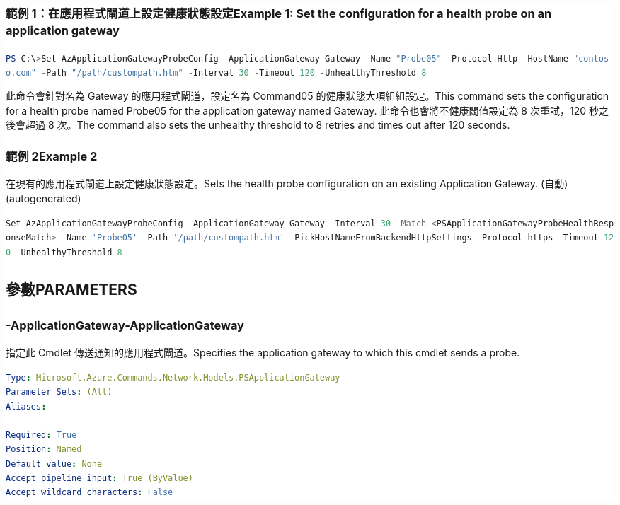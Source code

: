 ### <span data-ttu-id="49ccf-108">範例 1：在應用程式閘道上設定健康狀態設定</span><span class="sxs-lookup"><span data-stu-id="49ccf-108">Example 1: Set the configuration for a health probe on an application gateway</span></span>
```powershell
PS C:\>Set-AzApplicationGatewayProbeConfig -ApplicationGateway Gateway -Name "Probe05" -Protocol Http -HostName "contoso.com" -Path "/path/custompath.htm" -Interval 30 -Timeout 120 -UnhealthyThreshold 8
```

<span data-ttu-id="49ccf-109">此命令會針對名為 Gateway 的應用程式閘道，設定名為 Command05 的健康狀態大項組組設定。</span><span class="sxs-lookup"><span data-stu-id="49ccf-109">This command sets the configuration for a health probe named Probe05 for the application gateway named Gateway.</span></span>
<span data-ttu-id="49ccf-110">此命令也會將不健康閾值設定為 8 次重試，120 秒之後會超過 8 次。</span><span class="sxs-lookup"><span data-stu-id="49ccf-110">The command also sets the unhealthy threshold to 8 retries and times out after 120 seconds.</span></span>

### <span data-ttu-id="49ccf-111">範例 2</span><span class="sxs-lookup"><span data-stu-id="49ccf-111">Example 2</span></span>

<span data-ttu-id="49ccf-112">在現有的應用程式閘道上設定健康狀態設定。</span><span class="sxs-lookup"><span data-stu-id="49ccf-112">Sets the health probe configuration on an existing Application Gateway.</span></span> <span data-ttu-id="49ccf-113"> (自動) </span><span class="sxs-lookup"><span data-stu-id="49ccf-113">(autogenerated)</span></span>


```powershell
Set-AzApplicationGatewayProbeConfig -ApplicationGateway Gateway -Interval 30 -Match <PSApplicationGatewayProbeHealthResponseMatch> -Name 'Probe05' -Path '/path/custompath.htm' -PickHostNameFromBackendHttpSettings -Protocol https -Timeout 120 -UnhealthyThreshold 8
```

## <span data-ttu-id="49ccf-114">參數</span><span class="sxs-lookup"><span data-stu-id="49ccf-114">PARAMETERS</span></span>

### <span data-ttu-id="49ccf-115">-ApplicationGateway</span><span class="sxs-lookup"><span data-stu-id="49ccf-115">-ApplicationGateway</span></span>
<span data-ttu-id="49ccf-116">指定此 Cmdlet 傳送通知的應用程式閘道。</span><span class="sxs-lookup"><span data-stu-id="49ccf-116">Specifies the application gateway to which this cmdlet sends a probe.</span></span>

```yaml
Type: Microsoft.Azure.Commands.Network.Models.PSApplicationGateway
Parameter Sets: (All)
Aliases:

Required: True
Position: Named
Default value: None
Accept pipeline input: True (ByValue)
Accept wildcard characters: False
```
